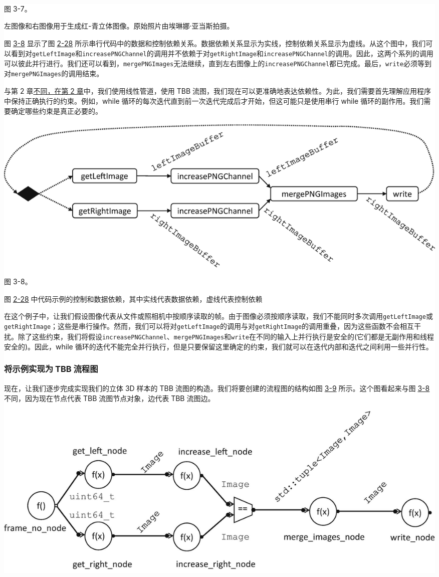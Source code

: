 图 3-7。

左图像和右图像用于生成红-青立体图像。原始照片由埃琳娜·亚当斯拍摄。

图 [3-8](#Fig8) 显示了图 [2-28](02.html#Fig28) 所示串行代码中的数据和控制依赖关系。数据依赖关系显示为实线，控制依赖关系显示为虚线。从这个图中，我们可以看到对`getLeftImage`和`increasePNGChannel`的调用并不依赖于对`getRightImage`和`increasePNGChannel`的调用。因此，这两个系列的调用可以彼此并行进行。我们还可以看到，`mergePNGImages`无法继续，直到左右图像上的`increasePNGChannel`都已完成。最后，`write`必须等到对`mergePNGImages`的调用结束。

与第 2 章[不同，在第 2 章](02.html#b978-1-4842-4398-5_2)中，我们使用线性管道，使用 TBB 流图，我们现在可以更准确地表达依赖性。为此，我们需要首先理解应用程序中保持正确执行的约束。例如，while 循环的每次迭代直到前一次迭代完成后才开始，但这可能只是使用串行 while 循环的副作用。我们需要确定哪些约束是真正必要的。

![../img/466505_1_En_3_Chapter/466505_1_En_3_Fig8_HTML.png](img/Image00107.gif)

图 3-8。

图 [2-28](02.html#Fig28) 中代码示例的控制和数据依赖，其中实线代表数据依赖，虚线代表控制依赖

在这个例子中，让我们假设图像代表从文件或照相机中按顺序读取的帧。由于图像必须按顺序读取，我们不能同时多次调用`getLeftImage`或`getRightImage`；这些是串行操作。然而，我们可以将对`getLeftImage`的调用与对`getRightImage`的调用重叠，因为这些函数不会相互干扰。除了这些约束，我们将假设`increasePNGChannel`、`mergePNGImages`和`write`在不同的输入上并行执行是安全的(它们都是无副作用和线程安全的)。因此，while 循环的迭代不能完全并行执行，但是只要保留这里确定的约束，我们就可以在迭代内部和迭代之间利用一些并行性。

### 将示例实现为 TBB 流程图

现在，让我们逐步完成实现我们的立体 3D 样本的 TBB 流图的构造。我们将要创建的流程图的结构如图 [3-9](#Fig9) 所示。这个图看起来与图 [3-8](#Fig8) 不同，因为现在节点代表 TBB 流图节点对象，边代表 TBB 流图边。

![../img/466505_1_En_3_Chapter/466505_1_En_3_Fig9_HTML.png](img/Image00108.jpg)
